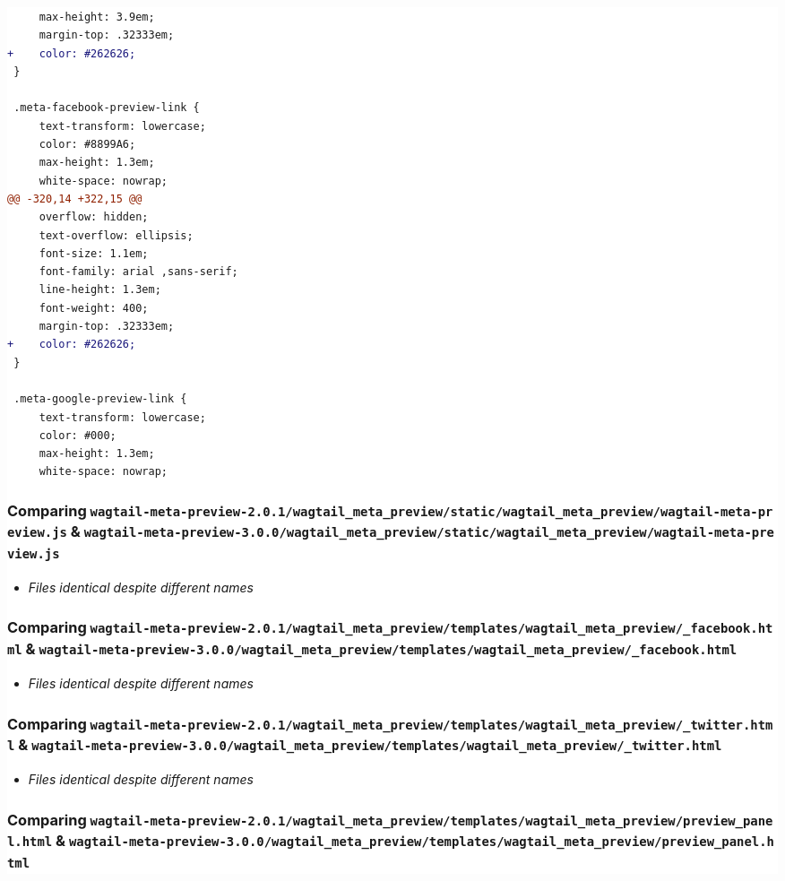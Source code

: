 ```diff
     max-height: 3.9em;
     margin-top: .32333em;
+    color: #262626;
 }
 
 .meta-facebook-preview-link {
     text-transform: lowercase;
     color: #8899A6;
     max-height: 1.3em;
     white-space: nowrap;
@@ -320,14 +322,15 @@
     overflow: hidden;
     text-overflow: ellipsis;
     font-size: 1.1em;
     font-family: arial ,sans-serif;
     line-height: 1.3em;
     font-weight: 400;
     margin-top: .32333em;
+    color: #262626;
 }
 
 .meta-google-preview-link {
     text-transform: lowercase;
     color: #000;
     max-height: 1.3em;
     white-space: nowrap;
```

### Comparing `wagtail-meta-preview-2.0.1/wagtail_meta_preview/static/wagtail_meta_preview/wagtail-meta-preview.js` & `wagtail-meta-preview-3.0.0/wagtail_meta_preview/static/wagtail_meta_preview/wagtail-meta-preview.js`

 * *Files identical despite different names*

### Comparing `wagtail-meta-preview-2.0.1/wagtail_meta_preview/templates/wagtail_meta_preview/_facebook.html` & `wagtail-meta-preview-3.0.0/wagtail_meta_preview/templates/wagtail_meta_preview/_facebook.html`

 * *Files identical despite different names*

### Comparing `wagtail-meta-preview-2.0.1/wagtail_meta_preview/templates/wagtail_meta_preview/_twitter.html` & `wagtail-meta-preview-3.0.0/wagtail_meta_preview/templates/wagtail_meta_preview/_twitter.html`

 * *Files identical despite different names*

### Comparing `wagtail-meta-preview-2.0.1/wagtail_meta_preview/templates/wagtail_meta_preview/preview_panel.html` & `wagtail-meta-preview-3.0.0/wagtail_meta_preview/templates/wagtail_meta_preview/preview_panel.html`

